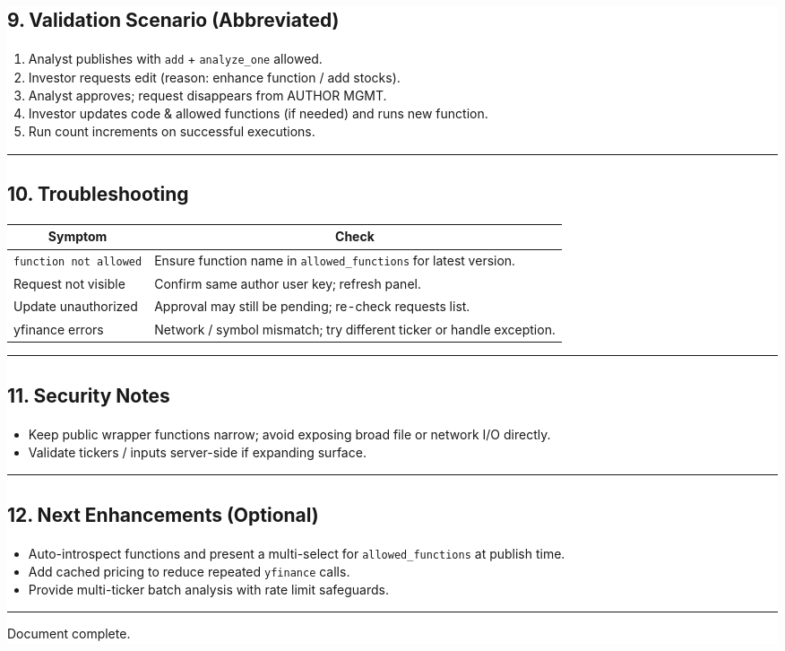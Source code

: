 ## 9. Validation Scenario (Abbreviated)
1. Analyst publishes with `add` + `analyze_one` allowed.
2. Investor requests edit (reason: enhance function / add stocks).
3. Analyst approves; request disappears from AUTHOR MGMT.
4. Investor updates code & allowed functions (if needed) and runs new function.
5. Run count increments on successful executions.

---
## 10. Troubleshooting
| Symptom | Check |
|---------|-------|
| `function not allowed` | Ensure function name in `allowed_functions` for latest version. |
| Request not visible | Confirm same author user key; refresh panel. |
| Update unauthorized | Approval may still be pending; re-check requests list. |
| yfinance errors | Network / symbol mismatch; try different ticker or handle exception. |

---
## 11. Security Notes
- Keep public wrapper functions narrow; avoid exposing broad file or network I/O directly.
- Validate tickers / inputs server-side if expanding surface.

---
## 12. Next Enhancements (Optional)
- Auto-introspect functions and present a multi-select for `allowed_functions` at publish time.
- Add cached pricing to reduce repeated `yfinance` calls.
- Provide multi-ticker batch analysis with rate limit safeguards.

---
Document complete.
